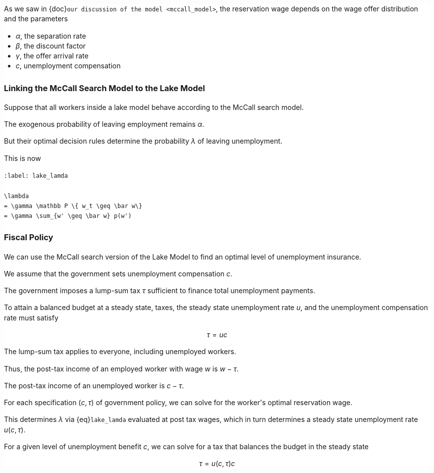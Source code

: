 As we saw in {doc}`our discussion of the model <mccall_model>`, the reservation wage depends on the wage offer distribution and the parameters

* $\alpha$, the separation rate
* $\beta$, the discount factor
* $\gamma$, the offer arrival rate
* $c$, unemployment compensation

### Linking the McCall Search Model to the Lake Model

Suppose that  all workers inside a lake model behave according to the McCall search model.

The exogenous probability of leaving employment remains $\alpha$.

But their optimal decision rules determine the probability $\lambda$ of leaving unemployment.

This is now

```{math}
:label: lake_lamda

\lambda
= \gamma \mathbb P \{ w_t \geq \bar w\}
= \gamma \sum_{w' \geq \bar w} p(w')
```

### Fiscal Policy

We can use the McCall search version of the Lake Model  to find an optimal level of unemployment insurance.

We assume that  the government sets unemployment compensation $c$.

The government imposes a lump-sum tax $\tau$ sufficient to finance total unemployment payments.

To attain a balanced budget at a steady state, taxes, the steady state unemployment rate $u$, and the unemployment compensation rate must satisfy

$$
\tau = u c
$$

The lump-sum tax applies to everyone, including unemployed workers.

Thus, the post-tax income of an employed worker with wage $w$ is $w - \tau$.

The post-tax income of an unemployed worker is $c - \tau$.

For each specification $(c, \tau)$ of government policy, we can solve for the worker's optimal reservation wage.

This determines $\lambda$ via {eq}`lake_lamda` evaluated at post tax wages, which in turn determines a steady state unemployment rate $u(c, \tau)$.

For a given level of unemployment benefit $c$, we can solve for a tax that balances the budget in the steady state

$$
\tau = u(c, \tau) c
$$
